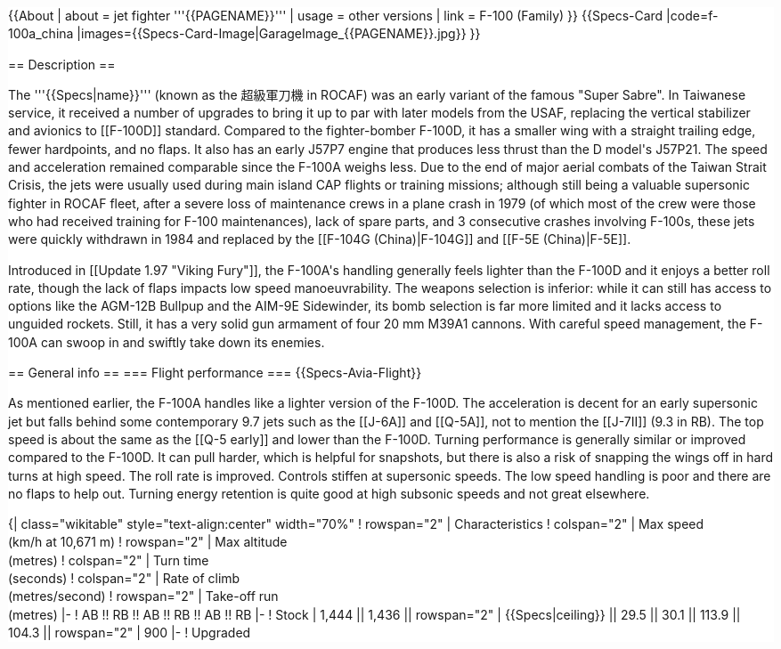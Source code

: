{{About
| about = jet fighter '''{{PAGENAME}}'''
| usage = other versions
| link = F-100 (Family)
}}
{{Specs-Card
|code=f-100a_china
|images={{Specs-Card-Image|GarageImage_{{PAGENAME}}.jpg}}
}}

== Description ==

The '''{{Specs|name}}''' (known as the 超級軍刀機 in ROCAF) was an early variant of the famous "Super Sabre". In Taiwanese service, it received a number of upgrades to bring it up to par with later models from the USAF, replacing the vertical stabilizer and avionics to [[F-100D]] standard. Compared to the fighter-bomber F-100D, it has a smaller wing with a straight trailing edge, fewer hardpoints, and no flaps. It also has an early J57P7 engine that produces less thrust than the D model's J57P21. The speed and acceleration remained comparable since the F-100A weighs less. Due to the end of major aerial combats of the Taiwan Strait Crisis, the jets were usually used during main island CAP flights or training missions; although still being a valuable supersonic fighter in ROCAF fleet, after a severe loss of maintenance crews in a plane crash in 1979 (of which most of the crew were those who had received training for F-100 maintenances), lack of spare parts, and 3 consecutive crashes involving F-100s, these jets were quickly withdrawn in 1984 and replaced by the [[F-104G (China)|F-104G]] and [[F-5E (China)|F-5E]].

Introduced in [[Update 1.97 "Viking Fury"]], the F-100A's handling generally feels lighter than the F-100D and it enjoys a better roll rate, though the lack of flaps impacts low speed manoeuvrability. The weapons selection is inferior: while it can still has access to options like the AGM-12B Bullpup and the AIM-9E Sidewinder, its bomb selection is far more limited and it lacks access to unguided rockets. Still, it has a very solid gun armament of four 20 mm M39A1 cannons. With careful speed management, the F-100A can swoop in and swiftly take down its enemies.

== General info ==
=== Flight performance ===
{{Specs-Avia-Flight}}


As mentioned earlier, the F-100A handles like a lighter version of the F-100D. The acceleration is decent for an early supersonic jet but falls behind some contemporary 9.7 jets such as the [[J-6A]] and [[Q-5A]], not to mention the [[J-7II]] (9.3 in RB). The top speed is about the same as the [[Q-5 early]] and lower than the F-100D. Turning performance is generally similar or improved compared to the F-100D. It can pull harder, which is helpful for snapshots, but there is also a risk of snapping the wings off in hard turns at high speed. The roll rate is improved. Controls stiffen at supersonic speeds. The low speed handling is poor and there are no flaps to help out. Turning energy retention is quite good at high subsonic speeds and not great elsewhere.

{| class="wikitable" style="text-align:center" width="70%"
! rowspan="2" | Characteristics
! colspan="2" | Max speed<br>(km/h at 10,671 m)
! rowspan="2" | Max altitude<br>(metres)
! colspan="2" | Turn time<br>(seconds)
! colspan="2" | Rate of climb<br>(metres/second)
! rowspan="2" | Take-off run<br>(metres)
|-
! AB !! RB !! AB !! RB !! AB !! RB
|-
! Stock
| 1,444 || 1,436 || rowspan="2" | {{Specs|ceiling}} || 29.5 || 30.1 || 113.9 || 104.3 || rowspan="2" | 900
|-
! Upgraded